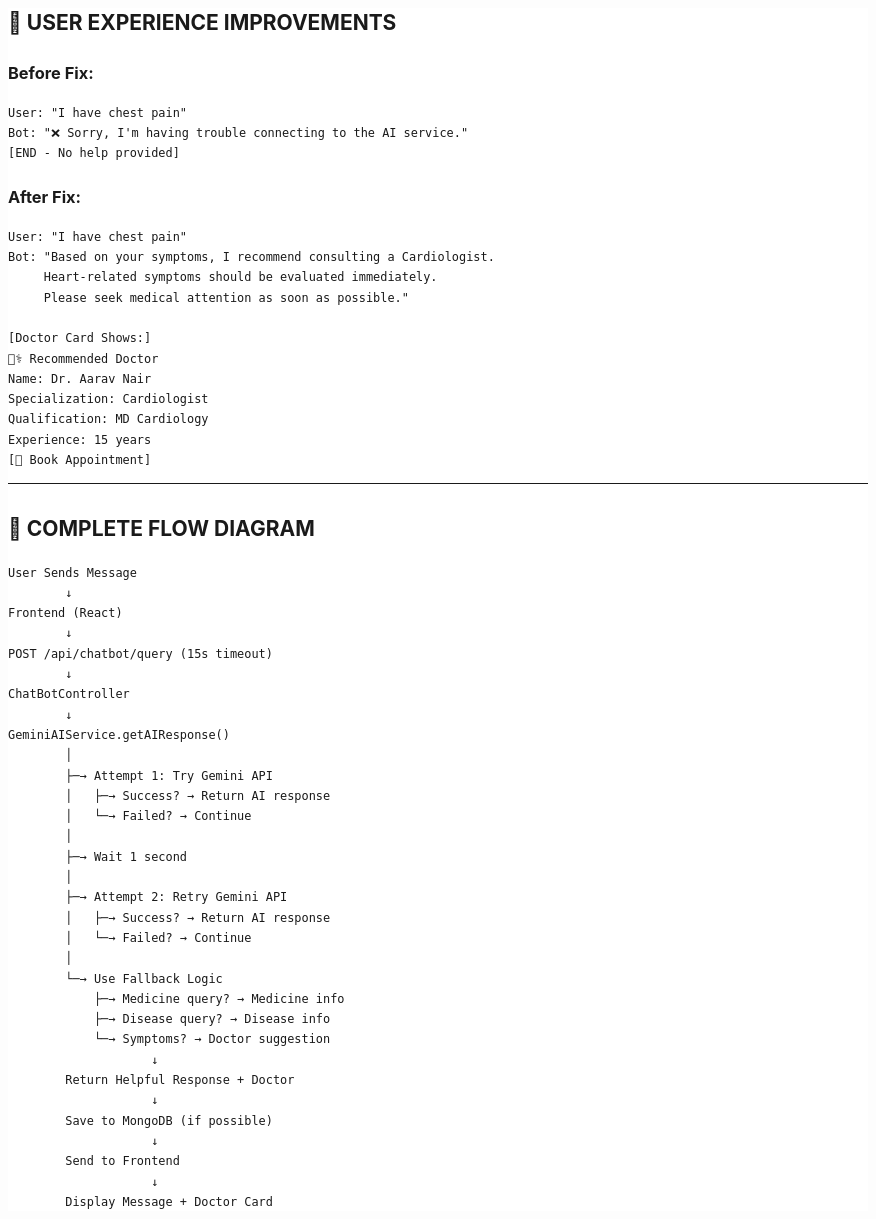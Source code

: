 
## 🎯 USER EXPERIENCE IMPROVEMENTS

### Before Fix:
```
User: "I have chest pain"
Bot: "❌ Sorry, I'm having trouble connecting to the AI service."
[END - No help provided]
```

### After Fix:
```
User: "I have chest pain"
Bot: "Based on your symptoms, I recommend consulting a Cardiologist. 
     Heart-related symptoms should be evaluated immediately. 
     Please seek medical attention as soon as possible."

[Doctor Card Shows:]
👨‍⚕️ Recommended Doctor
Name: Dr. Aarav Nair
Specialization: Cardiologist
Qualification: MD Cardiology
Experience: 15 years
[📅 Book Appointment]
```

---

## 🔄 COMPLETE FLOW DIAGRAM

```
User Sends Message
        ↓
Frontend (React)
        ↓
POST /api/chatbot/query (15s timeout)
        ↓
ChatBotController
        ↓
GeminiAIService.getAIResponse()
        │
        ├─→ Attempt 1: Try Gemini API
        │   ├─→ Success? → Return AI response
        │   └─→ Failed? → Continue
        │
        ├─→ Wait 1 second
        │
        ├─→ Attempt 2: Retry Gemini API
        │   ├─→ Success? → Return AI response
        │   └─→ Failed? → Continue
        │
        └─→ Use Fallback Logic
            ├─→ Medicine query? → Medicine info
            ├─→ Disease query? → Disease info
            └─→ Symptoms? → Doctor suggestion
                    ↓
        Return Helpful Response + Doctor
                    ↓
        Save to MongoDB (if possible)
                    ↓
        Send to Frontend
                    ↓
        Display Message + Doctor Card
```